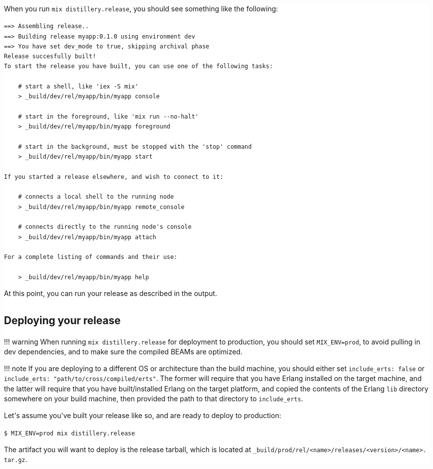 When you run `mix distillery.release`, you should see something like the following:

```
==> Assembling release..
==> Building release myapp:0.1.0 using environment dev
==> You have set dev_mode to true, skipping archival phase
Release succesfully built!
To start the release you have built, you can use one of the following tasks:

    # start a shell, like 'iex -S mix'
    > _build/dev/rel/myapp/bin/myapp console

    # start in the foreground, like 'mix run --no-halt'
    > _build/dev/rel/myapp/bin/myapp foreground

    # start in the background, must be stopped with the 'stop' command
    > _build/dev/rel/myapp/bin/myapp start

If you started a release elsewhere, and wish to connect to it:

    # connects a local shell to the running node
    > _build/dev/rel/myapp/bin/myapp remote_console

    # connects directly to the running node's console
    > _build/dev/rel/myapp/bin/myapp attach

For a complete listing of commands and their use:

    > _build/dev/rel/myapp/bin/myapp help
```

At this point, you can run your release as described in the output.

## Deploying your release

!!! warning
    When running `mix distillery.release` for deployment to production, you should set `MIX_ENV=prod`,
    to avoid pulling in dev dependencies, and to make sure the compiled BEAMs are optimized.

!!! note
    If you are deploying to a different OS or architecture than the build
    machine, you should either set `include_erts: false` or `include_erts: "path/to/cross/compiled/erts"`.
    The former will require that you have Erlang installed on the target
    machine, and the latter will require that you have built/installed
    Erlang on the target platform, and copied the contents of the Erlang `lib`
    directory somewhere on your build machine, then provided the path to
    that directory to `include_erts`.

Let's assume you've built your release like so, and are ready to deploy to production:

    $ MIX_ENV=prod mix distillery.release

The artifact you will want to deploy is the release tarball, which is located at
`_build/prod/rel/<name>/releases/<version>/<name>.tar.gz`.
